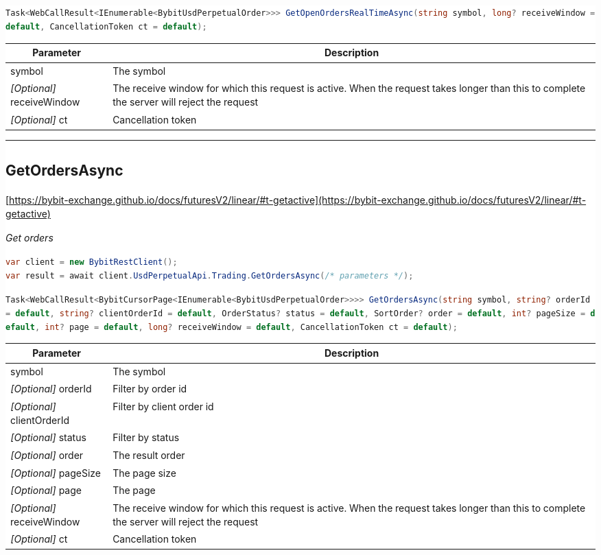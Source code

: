 ```csharp  
Task<WebCallResult<IEnumerable<BybitUsdPerpetualOrder>>> GetOpenOrdersRealTimeAsync(string symbol, long? receiveWindow = default, CancellationToken ct = default);  
```  

|Parameter|Description|
|---|---|
|symbol|The symbol|
|_[Optional]_ receiveWindow|The receive window for which this request is active. When the request takes longer than this to complete the server will reject the request|
|_[Optional]_ ct|Cancellation token|

</p>

***

## GetOrdersAsync  

[https://bybit-exchange.github.io/docs/futuresV2/linear/#t-getactive](https://bybit-exchange.github.io/docs/futuresV2/linear/#t-getactive)  
<p>

*Get orders*  

```csharp  
var client = new BybitRestClient();  
var result = await client.UsdPerpetualApi.Trading.GetOrdersAsync(/* parameters */);  
```  

```csharp  
Task<WebCallResult<BybitCursorPage<IEnumerable<BybitUsdPerpetualOrder>>>> GetOrdersAsync(string symbol, string? orderId = default, string? clientOrderId = default, OrderStatus? status = default, SortOrder? order = default, int? pageSize = default, int? page = default, long? receiveWindow = default, CancellationToken ct = default);  
```  

|Parameter|Description|
|---|---|
|symbol|The symbol|
|_[Optional]_ orderId|Filter by order id|
|_[Optional]_ clientOrderId|Filter by client order id|
|_[Optional]_ status|Filter by status|
|_[Optional]_ order|The result order|
|_[Optional]_ pageSize|The page size|
|_[Optional]_ page|The page|
|_[Optional]_ receiveWindow|The receive window for which this request is active. When the request takes longer than this to complete the server will reject the request|
|_[Optional]_ ct|Cancellation token|
